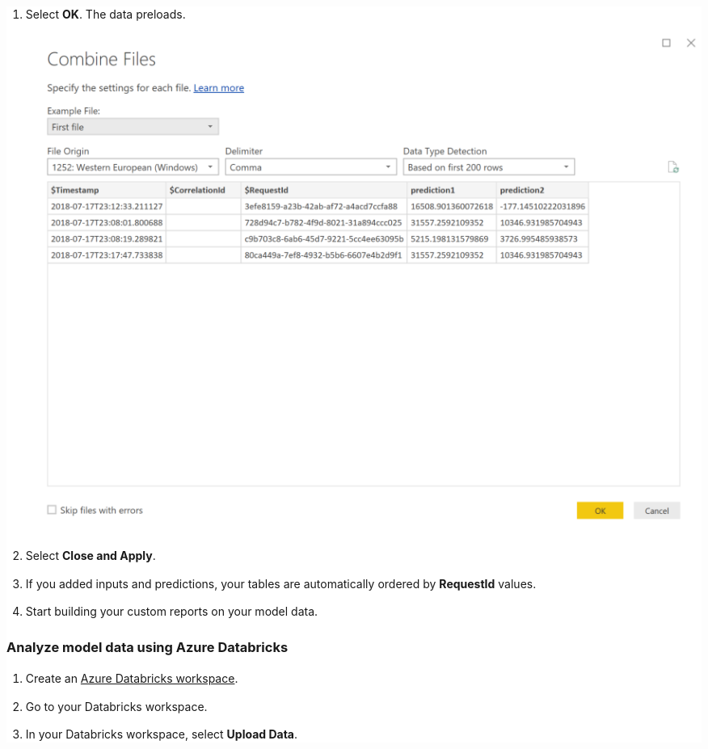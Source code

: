 1. Select **OK**. The data preloads.

    [![Power BI Combine Files](./media/how-to-enable-data-collection/pbiCombine.png)](././media/how-to-enable-data-collection/pbiCombine.png#lightbox)

1. Select **Close and Apply**.

1. If you added inputs and predictions, your tables are automatically ordered by **RequestId** values.

1. Start building your custom reports on your model data.

### <a id="databricks"></a> Analyze model data using Azure Databricks

1. Create an [Azure Databricks workspace](https://docs.microsoft.com/azure/azure-databricks/quickstart-create-databricks-workspace-portal).

1. Go to your Databricks workspace.

1. In your Databricks workspace, select **Upload Data**.
